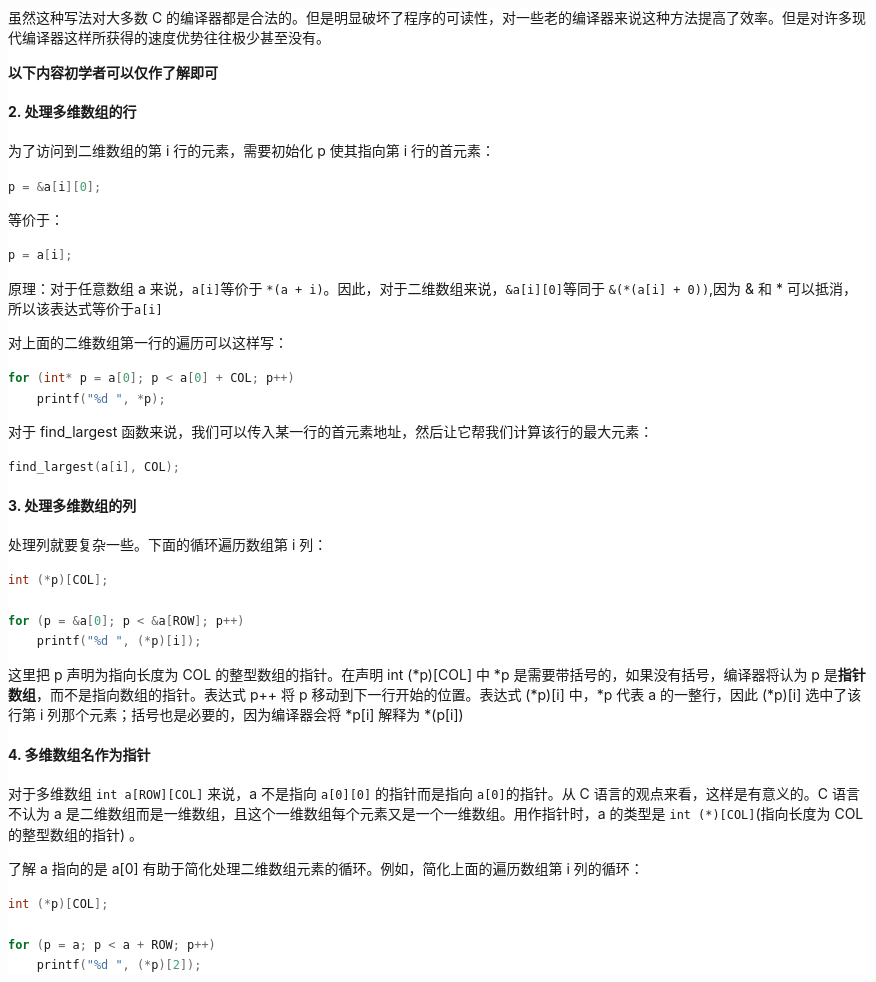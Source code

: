 
虽然这种写法对大多数 C 的编译器都是合法的。但是明显破坏了程序的可读性，对一些老的编译器来说这种方法提高了效率。但是对许多现代编译器这样所获得的速度优势往往极少甚至没有。



**以下内容初学者可以仅作了解即可**

#### 2. 处理多维数组的行

为了访问到二维数组的第 i 行的元素，需要初始化 p 使其指向第 i 行的首元素：

```c
p = &a[i][0];
```

等价于：

```c
p = a[i];
```

原理：对于任意数组 a 来说，`a[i]`等价于 `*(a + i)`。因此，对于二维数组来说，`&a[i][0]`等同于 `&(*(a[i] + 0))`,因为 & 和 * 可以抵消，所以该表达式等价于`a[i]`

对上面的二维数组第一行的遍历可以这样写：

```c
for (int* p = a[0]; p < a[0] + COL; p++)
	printf("%d ", *p);
```

对于 find_largest 函数来说，我们可以传入某一行的首元素地址，然后让它帮我们计算该行的最大元素：

```c
find_largest(a[i], COL);
```



#### 3. 处理多维数组的列

处理列就要复杂一些。下面的循环遍历数组第 i 列：

```c
int (*p)[COL];

for (p = &a[0]; p < &a[ROW]; p++)
	printf("%d ", (*p)[i]);
```

这里把 p 声明为指向长度为 COL 的整型数组的指针。在声明 int (*p)[COL] 中 *p 是需要带括号的，如果没有括号，编译器将认为 p 是**指针数组**，而不是指向数组的指针。表达式 p++ 将 p 移动到下一行开始的位置。表达式 (\*p)[i] 中，\*p 代表 a 的一整行，因此 (\*p)[i]  选中了该行第 i 列那个元素；括号也是必要的，因为编译器会将 *p[i] 解释为 *(p[i])



#### 4. 多维数组名作为指针

对于多维数组 `int a[ROW][COL]` 来说，a 不是指向 `a[0][0]` 的指针而是指向 `a[0]`的指针。从 C 语言的观点来看，这样是有意义的。C 语言不认为 a 是二维数组而是一维数组，且这个一维数组每个元素又是一个一维数组。用作指针时，a 的类型是 `int (*)[COL]`(指向长度为 COL 的整型数组的指针) 。

了解 a 指向的是 a[0] 有助于简化处理二维数组元素的循环。例如，简化上面的遍历数组第 i 列的循环：

```c
int (*p)[COL];

for (p = a; p < a + ROW; p++)
	printf("%d ", (*p)[2]);
```


[^1]: 程序终将成为洛可可，然后是碎石。[Epigrams on Programming 编程警句 ](https://epigrams-on-programming.readthedocs.io/zh_CN/latest/epigrams.html)
